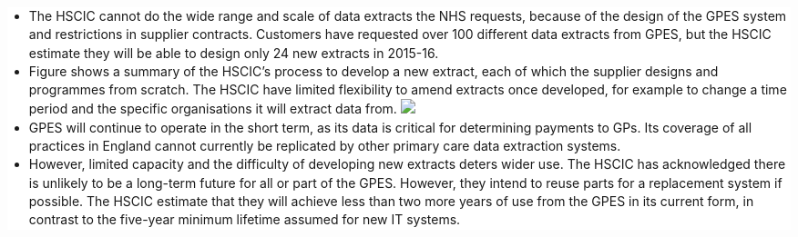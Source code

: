- The HSCIC cannot do the wide range and scale of data extracts the NHS requests, because of the design of the GPES system and restrictions in supplier contracts. Customers have requested over 100 different data extracts from GPES, but the HSCIC estimate they will be able to design only 24 new extracts in 2015-16.
- Figure shows a summary of the HSCIC’s process to develop a new extract, each of which the supplier designs and programmes from scratch. The HSCIC have limited flexibility to amend extracts once developed, for example to change a time period and the specific organisations it will extract data from.
![](/images/GPES_extract_develop_process.png)
- GPES will continue to operate in the short term, as its data is critical for determining payments to GPs. Its coverage of all practices in England cannot currently be replicated by other primary care data extraction systems.
- However, limited capacity and the difficulty of developing new extracts deters wider use. The HSCIC has acknowledged there is unlikely to be a long-term future for all or part of the GPES. However, they intend to reuse parts for a replacement system if possible. The HSCIC estimate that they will achieve less than two more years of use from the GPES in its current form, in contrast to the five-year minimum lifetime assumed for new IT systems.
